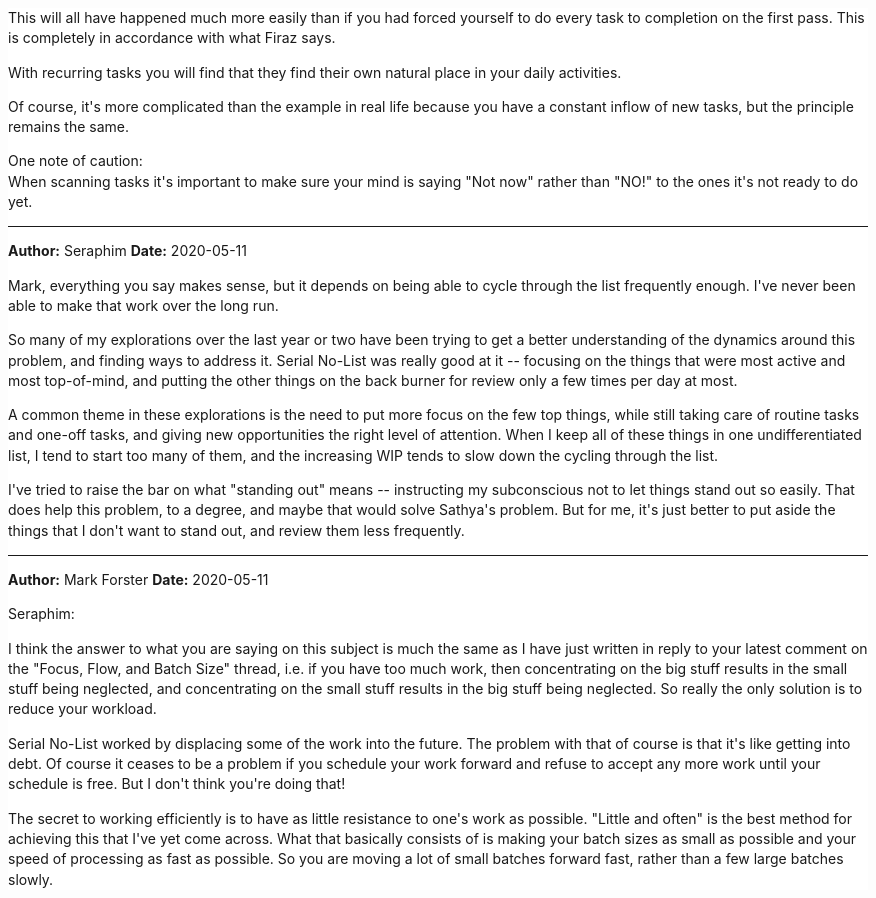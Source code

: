This will all have happened much more easily than if you had forced yourself to do every task to completion on the first pass. This is completely in accordance with what Firaz says.  
  
With recurring tasks you will find that they find their own natural place in your daily activities.  
  
Of course, it's more complicated than the example in real life because you have a constant inflow of new tasks, but the principle remains the same.  
  
One note of caution:  
When scanning tasks it's important to make sure your mind is saying "Not now" rather than "NO!" to the ones it's not ready to do yet.

---

**Author:** Seraphim
**Date:** 2020-05-11

Mark, everything you say makes sense, but it depends on being able to cycle through the list frequently enough. I've never been able to make that work over the long run.   
  
So many of my explorations over the last year or two have been trying to get a better understanding of the dynamics around this problem, and finding ways to address it. Serial No-List was really good at it -- focusing on the things that were most active and most top-of-mind, and putting the other things on the back burner for review only a few times per day at most.   
  
A common theme in these explorations is the need to put more focus on the few top things, while still taking care of routine tasks and one-off tasks, and giving new opportunities the right level of attention. When I keep all of these things in one undifferentiated list, I tend to start too many of them, and the increasing WIP tends to slow down the cycling through the list.  
  
I've tried to raise the bar on what "standing out" means -- instructing my subconscious not to let things stand out so easily. That does help this problem, to a degree, and maybe that would solve Sathya's problem. But for me, it's just better to put aside the things that I don't want to stand out, and review them less frequently.

---

**Author:** Mark Forster
**Date:** 2020-05-11

Seraphim:  
  
I think the answer to what you are saying on this subject is much the same as I have just written in reply to your latest comment on the "Focus, Flow, and Batch Size" thread, i.e. if you have too much work, then concentrating on the big stuff results in the small stuff being neglected, and concentrating on the small stuff results in the big stuff being neglected. So really the only solution is to reduce your workload.  
  
Serial No-List worked by displacing some of the work into the future. The problem with that of course is that it's like getting into debt. Of course it ceases to be a problem if you schedule your work forward and refuse to accept any more work until your schedule is free. But I don't think you're doing that!  
  
The secret to working efficiently is to have as little resistance to one's work as possible. "Little and often" is the best method for achieving this that I've yet come across. What that basically consists of is making your batch sizes as small as possible and your speed of processing as fast as possible. So you are moving a lot of small batches forward fast, rather than a few large batches slowly.  
  